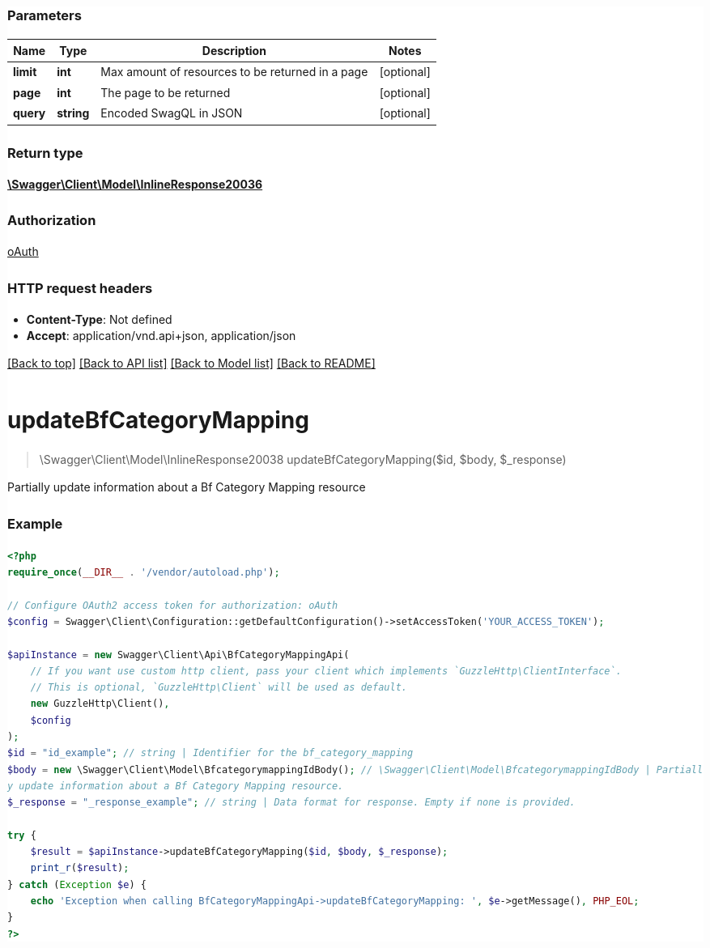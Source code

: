### Parameters

Name | Type | Description  | Notes
------------- | ------------- | ------------- | -------------
 **limit** | **int**| Max amount of resources to be returned in a page | [optional]
 **page** | **int**| The page to be returned | [optional]
 **query** | **string**| Encoded SwagQL in JSON | [optional]

### Return type

[**\Swagger\Client\Model\InlineResponse20036**](../Model/InlineResponse20036.md)

### Authorization

[oAuth](../../README.md#oAuth)

### HTTP request headers

 - **Content-Type**: Not defined
 - **Accept**: application/vnd.api+json, application/json

[[Back to top]](#) [[Back to API list]](../../README.md#documentation-for-api-endpoints) [[Back to Model list]](../../README.md#documentation-for-models) [[Back to README]](../../README.md)

# **updateBfCategoryMapping**
> \Swagger\Client\Model\InlineResponse20038 updateBfCategoryMapping($id, $body, $_response)

Partially update information about a Bf Category Mapping resource

### Example
```php
<?php
require_once(__DIR__ . '/vendor/autoload.php');

// Configure OAuth2 access token for authorization: oAuth
$config = Swagger\Client\Configuration::getDefaultConfiguration()->setAccessToken('YOUR_ACCESS_TOKEN');

$apiInstance = new Swagger\Client\Api\BfCategoryMappingApi(
    // If you want use custom http client, pass your client which implements `GuzzleHttp\ClientInterface`.
    // This is optional, `GuzzleHttp\Client` will be used as default.
    new GuzzleHttp\Client(),
    $config
);
$id = "id_example"; // string | Identifier for the bf_category_mapping
$body = new \Swagger\Client\Model\BfcategorymappingIdBody(); // \Swagger\Client\Model\BfcategorymappingIdBody | Partially update information about a Bf Category Mapping resource.
$_response = "_response_example"; // string | Data format for response. Empty if none is provided.

try {
    $result = $apiInstance->updateBfCategoryMapping($id, $body, $_response);
    print_r($result);
} catch (Exception $e) {
    echo 'Exception when calling BfCategoryMappingApi->updateBfCategoryMapping: ', $e->getMessage(), PHP_EOL;
}
?>
```
